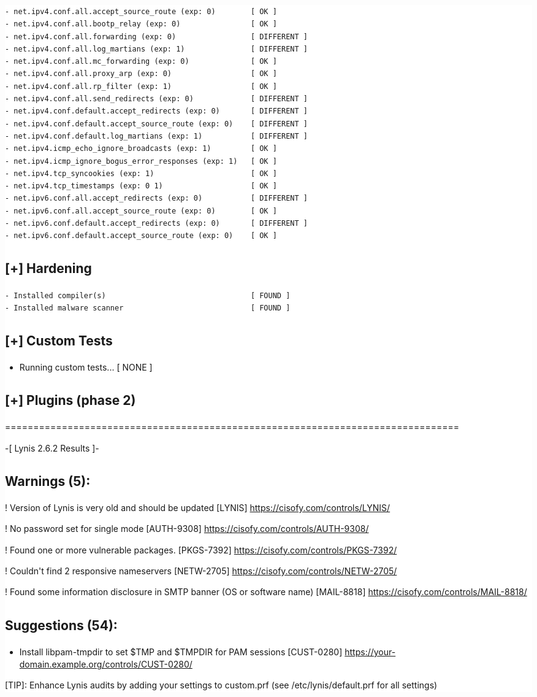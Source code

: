 	- net.ipv4.conf.all.accept_source_route (exp: 0)      	[ OK ]
	- net.ipv4.conf.all.bootp_relay (exp: 0)              	[ OK ]
	- net.ipv4.conf.all.forwarding (exp: 0)               	[ DIFFERENT ]
	- net.ipv4.conf.all.log_martians (exp: 1)             	[ DIFFERENT ]
	- net.ipv4.conf.all.mc_forwarding (exp: 0)            	[ OK ]
	- net.ipv4.conf.all.proxy_arp (exp: 0)                	[ OK ]
	- net.ipv4.conf.all.rp_filter (exp: 1)                	[ OK ]
	- net.ipv4.conf.all.send_redirects (exp: 0)           	[ DIFFERENT ]
	- net.ipv4.conf.default.accept_redirects (exp: 0)     	[ DIFFERENT ]
	- net.ipv4.conf.default.accept_source_route (exp: 0)  	[ DIFFERENT ]
	- net.ipv4.conf.default.log_martians (exp: 1)         	[ DIFFERENT ]
	- net.ipv4.icmp_echo_ignore_broadcasts (exp: 1)       	[ OK ]
	- net.ipv4.icmp_ignore_bogus_error_responses (exp: 1) 	[ OK ]
	- net.ipv4.tcp_syncookies (exp: 1)                    	[ OK ]
	- net.ipv4.tcp_timestamps (exp: 0 1)                  	[ OK ]
	- net.ipv6.conf.all.accept_redirects (exp: 0)         	[ DIFFERENT ]
	- net.ipv6.conf.all.accept_source_route (exp: 0)      	[ OK ]
	- net.ipv6.conf.default.accept_redirects (exp: 0)     	[ DIFFERENT ]
	- net.ipv6.conf.default.accept_source_route (exp: 0)  	[ OK ]

[+] Hardening
------------------------------------
	- Installed compiler(s)                               	[ FOUND ]
	- Installed malware scanner                           	[ FOUND ]

[+] Custom Tests
------------------------------------
  - Running custom tests...                               	[ NONE ]

[+] Plugins (phase 2)
------------------------------------

================================================================================

  -[ Lynis 2.6.2 Results ]-

  Warnings (5):
  ----------------------------
  ! Version of Lynis is very old and should be updated [LYNIS]
  	https://cisofy.com/controls/LYNIS/

  ! No password set for single mode [AUTH-9308]
  	https://cisofy.com/controls/AUTH-9308/

  ! Found one or more vulnerable packages. [PKGS-7392]
  	https://cisofy.com/controls/PKGS-7392/

  ! Couldn't find 2 responsive nameservers [NETW-2705]
  	https://cisofy.com/controls/NETW-2705/

  ! Found some information disclosure in SMTP banner (OS or software name) [MAIL-8818]
  	https://cisofy.com/controls/MAIL-8818/

  Suggestions (54):
  ----------------------------
  * Install libpam-tmpdir to set $TMP and $TMPDIR for PAM sessions [CUST-0280]
  	https://your-domain.example.org/controls/CUST-0280/


  [TIP]: Enhance Lynis audits by adding your settings to custom.prf (see /etc/lynis/default.prf for all settings)